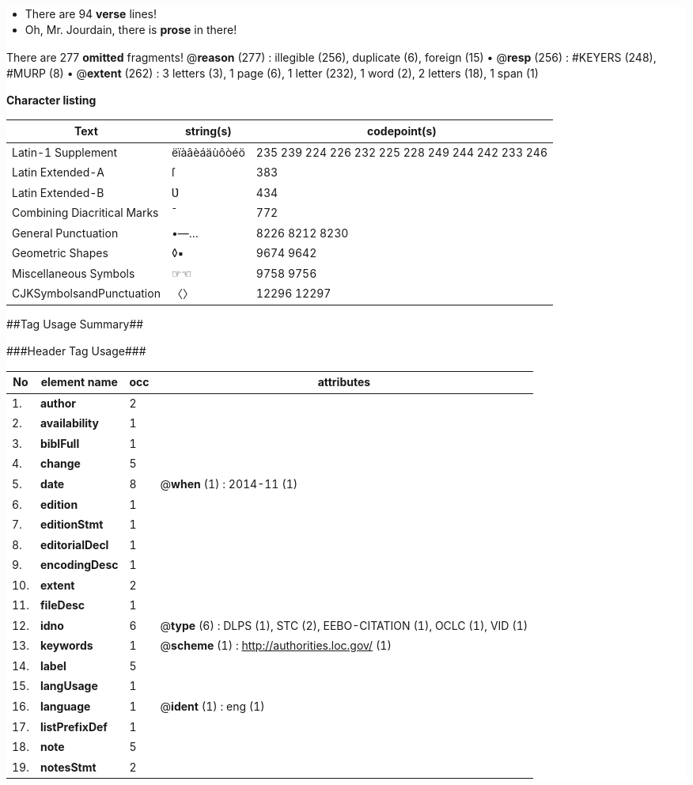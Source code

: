   * There are 94 **verse** lines!
  * Oh, Mr. Jourdain, there is **prose** in there!

There are 277 **omitted** fragments! 
 @__reason__ (277) : illegible (256), duplicate (6), foreign (15)  •  @__resp__ (256) : #KEYERS (248), #MURP (8)  •  @__extent__ (262) : 3 letters (3), 1 page (6), 1 letter (232), 1 word (2), 2 letters (18), 1 span (1)

**Character listing**


|Text|string(s)|codepoint(s)|
|---|---|---|
|Latin-1 Supplement|ëïàâèáäùôòéö|235 239 224 226 232 225 228 249 244 242 233 246|
|Latin Extended-A|ſ|383|
|Latin Extended-B|Ʋ|434|
|Combining             Diacritical Marks|̄|772|
|General Punctuation|•—…|8226 8212 8230|
|Geometric Shapes|◊▪|9674 9642|
|Miscellaneous Symbols|☞☜|9758 9756|
|CJKSymbolsandPunctuation|〈〉|12296 12297|

##Tag Usage Summary##

###Header Tag Usage###

|No|element name|occ|attributes|
|---|---|---|---|
|1.|__author__|2||
|2.|__availability__|1||
|3.|__biblFull__|1||
|4.|__change__|5||
|5.|__date__|8| @__when__ (1) : 2014-11 (1)|
|6.|__edition__|1||
|7.|__editionStmt__|1||
|8.|__editorialDecl__|1||
|9.|__encodingDesc__|1||
|10.|__extent__|2||
|11.|__fileDesc__|1||
|12.|__idno__|6| @__type__ (6) : DLPS (1), STC (2), EEBO-CITATION (1), OCLC (1), VID (1)|
|13.|__keywords__|1| @__scheme__ (1) : http://authorities.loc.gov/ (1)|
|14.|__label__|5||
|15.|__langUsage__|1||
|16.|__language__|1| @__ident__ (1) : eng (1)|
|17.|__listPrefixDef__|1||
|18.|__note__|5||
|19.|__notesStmt__|2||